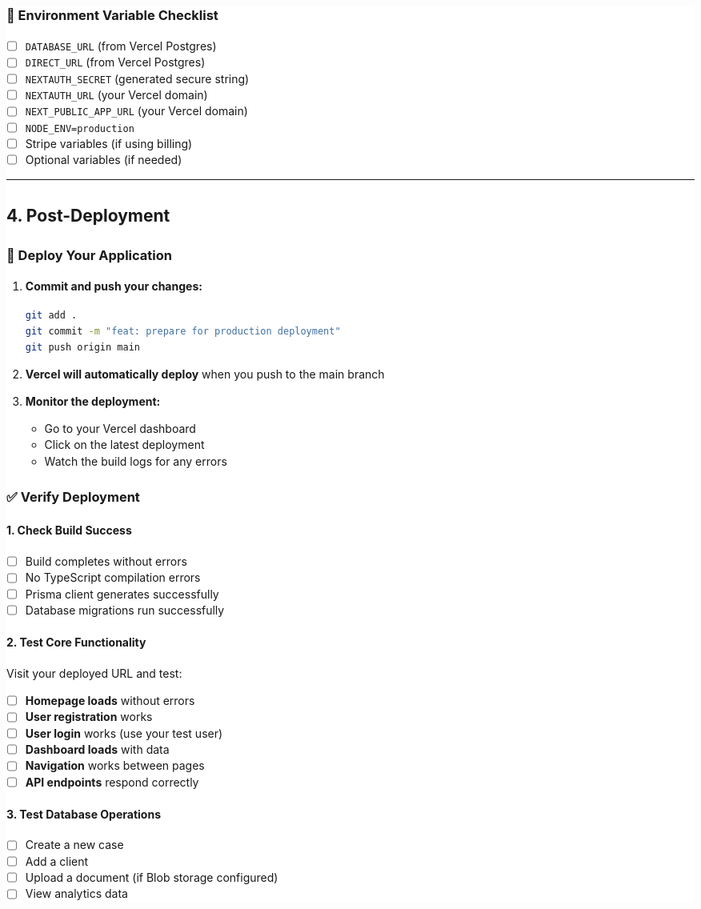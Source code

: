 ### 📝 Environment Variable Checklist

- [ ] `DATABASE_URL` (from Vercel Postgres)
- [ ] `DIRECT_URL` (from Vercel Postgres)
- [ ] `NEXTAUTH_SECRET` (generated secure string)
- [ ] `NEXTAUTH_URL` (your Vercel domain)
- [ ] `NEXT_PUBLIC_APP_URL` (your Vercel domain)
- [ ] `NODE_ENV=production`
- [ ] Stripe variables (if using billing)
- [ ] Optional variables (if needed)

---

## 4. Post-Deployment

### 🚀 Deploy Your Application

1. **Commit and push your changes:**
   ```bash
   git add .
   git commit -m "feat: prepare for production deployment"
   git push origin main
   ```

2. **Vercel will automatically deploy** when you push to the main branch

3. **Monitor the deployment:**
   - Go to your Vercel dashboard
   - Click on the latest deployment
   - Watch the build logs for any errors

### ✅ Verify Deployment

#### 1. Check Build Success
- [ ] Build completes without errors
- [ ] No TypeScript compilation errors
- [ ] Prisma client generates successfully
- [ ] Database migrations run successfully

#### 2. Test Core Functionality
Visit your deployed URL and test:

- [ ] **Homepage loads** without errors
- [ ] **User registration** works
- [ ] **User login** works (use your test user)
- [ ] **Dashboard loads** with data
- [ ] **Navigation** works between pages
- [ ] **API endpoints** respond correctly

#### 3. Test Database Operations
- [ ] Create a new case
- [ ] Add a client
- [ ] Upload a document (if Blob storage configured)
- [ ] View analytics data
